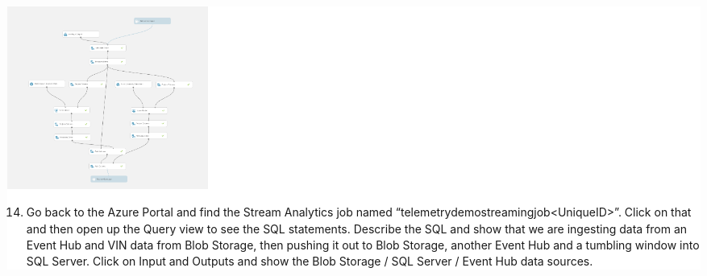    <img src="./media/image24.png" width="249" height="227" />

14. Go back to the Azure Portal and find the Stream Analytics job named “telemetrydemostreamingjob&lt;UniqueID&gt;”. Click on that and then open up the Query view to see the SQL statements. Describe the SQL and show that we are ingesting data from an Event Hub and VIN data from Blob Storage, then pushing it out to Blob Storage, another Event Hub and a tumbling window into SQL Server. Click on Input and Outputs and show the Blob Storage / SQL Server / Event Hub data sources.

